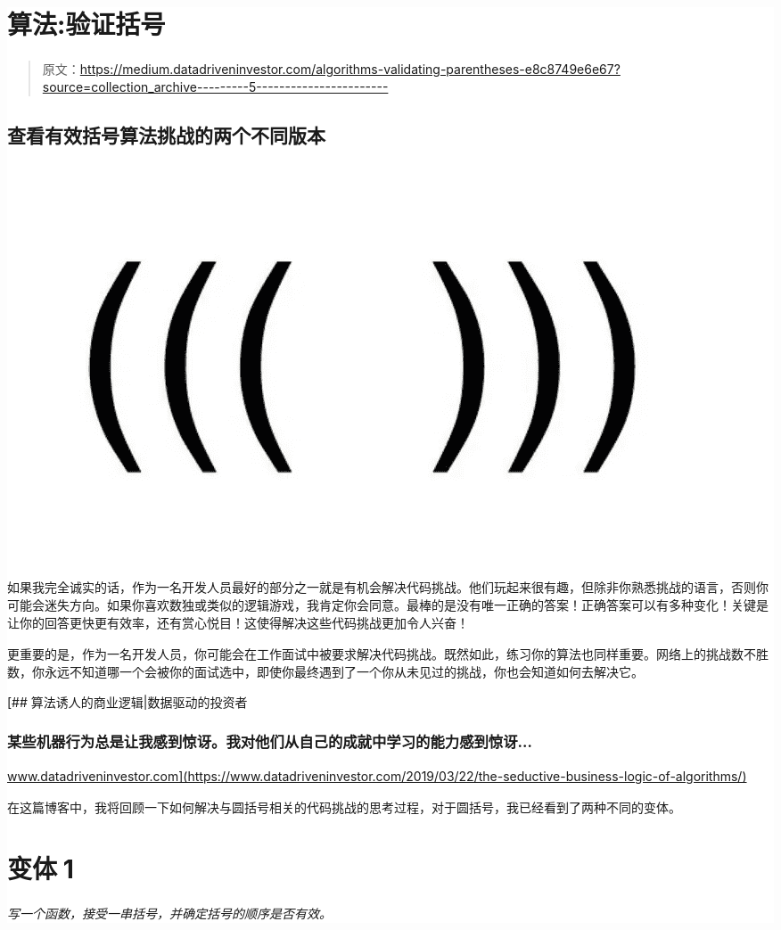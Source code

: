 # 算法:验证括号

> 原文：<https://medium.datadriveninvestor.com/algorithms-validating-parentheses-e8c8749e6e67?source=collection_archive---------5----------------------->

## 查看有效括号算法挑战的两个不同版本

![](img/7366665c63f91a649efe403bead587bc.png)

如果我完全诚实的话，作为一名开发人员最好的部分之一就是有机会解决代码挑战。他们玩起来很有趣，但除非你熟悉挑战的语言，否则你可能会迷失方向。如果你喜欢数独或类似的逻辑游戏，我肯定你会同意。最棒的是没有唯一正确的答案！正确答案可以有多种变化！关键是让你的回答更快更有效率，还有赏心悦目！这使得解决这些代码挑战更加令人兴奋！

更重要的是，作为一名开发人员，你可能会在工作面试中被要求解决代码挑战。既然如此，练习你的算法也同样重要。网络上的挑战数不胜数，你永远不知道哪一个会被你的面试选中，即使你最终遇到了一个你从未见过的挑战，你也会知道如何去解决它。

[](https://www.datadriveninvestor.com/2019/03/22/the-seductive-business-logic-of-algorithms/) [## 算法诱人的商业逻辑|数据驱动的投资者

### 某些机器行为总是让我感到惊讶。我对他们从自己的成就中学习的能力感到惊讶…

www.datadriveninvestor.com](https://www.datadriveninvestor.com/2019/03/22/the-seductive-business-logic-of-algorithms/) 

在这篇博客中，我将回顾一下如何解决与圆括号相关的代码挑战的思考过程，对于圆括号，我已经看到了两种不同的变体。

# 变体 1

*写一个函数，接受一串括号，并确定括号的顺序是否有效。*
